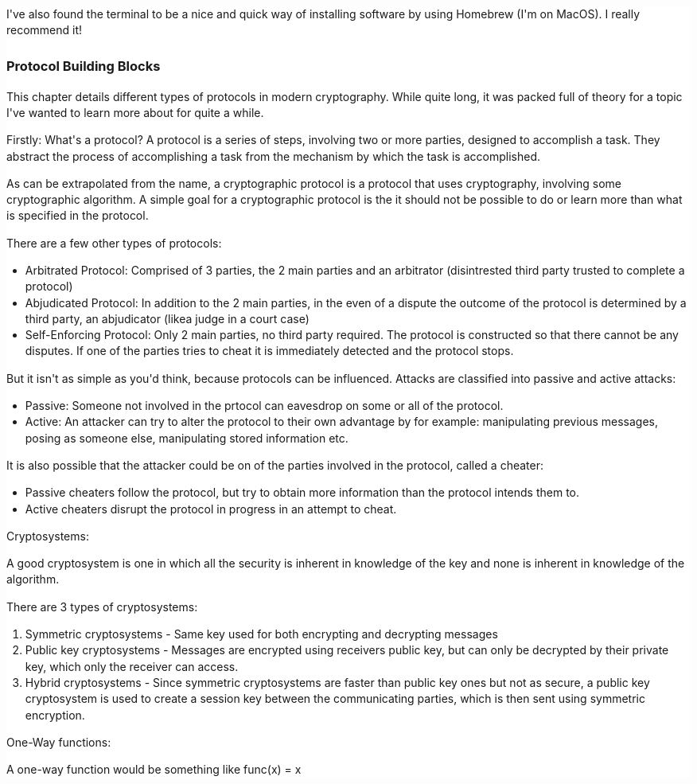 I've also found the terminal to be a nice and quick way of installing software by using Homebrew (I'm on MacOS). I really recommend it!


### Protocol Building Blocks

This chapter details different types of protocols in modern cryptography. While quite long, it was packed full of theory for a topic I've wanted to learn more about for quite a while.

Firstly: What's a protocol?
A protocol is a series of steps, involving two or more parties, designed to accomplish a task. 
They abstract the process of accomplishing a task from the mechanism by which the task is accomplished.

As can be extrapolated from the name, a cryptographic protocol is a protocol that uses cryptography, involving some cryptographic algorithm.
A simple goal for a cryptographic protocol is the it should not be possible to do or learn more than what is specified in the protocol.

There are a few other types of protocols:
- Arbitrated Protocol: Comprised of 3 parties, the 2 main parties and an arbitrator (disintrested third party trusted to complete a protocol)
- Abjudicated Protocol: In addition to the 2 main parties, in the even of a dispute the outcome of the protocol is determined by a third party, an abjudicator (likea judge in a court case)
- Self-Enforcing Protocol: Only 2 main parties, no third party required. The protocol is constructed so that there cannot be any disputes. If one of the parties tries to cheat it is immediately detected and the protocol stops.

But it isn't as simple as you'd think, because protocols can be influenced. Attacks are classified into passive and active attacks:
- Passive: Someone not involved in the prtocol can eavesdrop on some or all of the protocol.
- Active: An attacker can try to alter the protocol to their own advantage by for example: manipulating previous messages, posing as someone else, manipulating stored information etc.

It is also possible that the attacker could be on of the parties involved in the protocol, called a cheater:
- Passive cheaters follow the protocol, but try to obtain more information than the protocol intends them to.
- Active cheaters disrupt the protocol in progress in an attempt to cheat.

Cryptosystems:

A good cryptosystem is one in which all the security is inherent in knowledge of the key and none is inherent in knowledge of the algorithm.

There are 3 types of cryptosystems:
1. Symmetric cryptosystems - Same key used for both encrypting and decrypting messages
2. Public key cryptosystems - Messages are encrypted using receivers public key, but can only be decrypted by their private key, which only the receiver can access.
3. Hybrid cryptosystems - Since symmetric cryptosystems are faster than public key ones but not as secure, a public key cryptosystem is used to create a session key between the communicating parties, which is then sent using symmetric encryption.

One-Way functions:

A one-way function would be something like  func(x) = x
